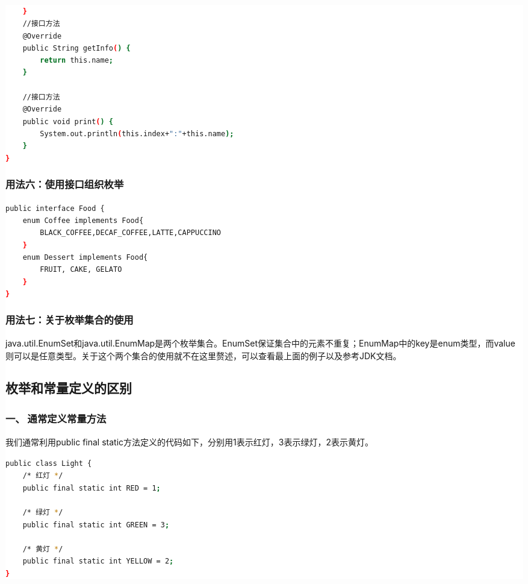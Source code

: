 ``` bash
    }
    //接口方法
    @Override
    public String getInfo() {
        return this.name;
    }
    
    //接口方法
    @Override
    public void print() {
        System.out.println(this.index+":"+this.name);
    }
}
```

### 用法六：使用接口组织枚举 ###

``` bash
public interface Food {
    enum Coffee implements Food{
        BLACK_COFFEE,DECAF_COFFEE,LATTE,CAPPUCCINO
    }
    enum Dessert implements Food{
        FRUIT, CAKE, GELATO
    }
}
```

### 用法七：关于枚举集合的使用 ###

java.util.EnumSet和java.util.EnumMap是两个枚举集合。EnumSet保证集合中的元素不重复；EnumMap中的key是enum类型，而value则可以是任意类型。关于这个两个集合的使用就不在这里赘述，可以查看最上面的例子以及参考JDK文档。

## 枚举和常量定义的区别 ##

### 一、 通常定义常量方法 ###

我们通常利用public final static方法定义的代码如下，分别用1表示红灯，3表示绿灯，2表示黄灯。

``` bash
public class Light {
    /* 红灯 */
    public final static int RED = 1;

    /* 绿灯 */
    public final static int GREEN = 3;

    /* 黄灯 */
    public final static int YELLOW = 2;
}
```
